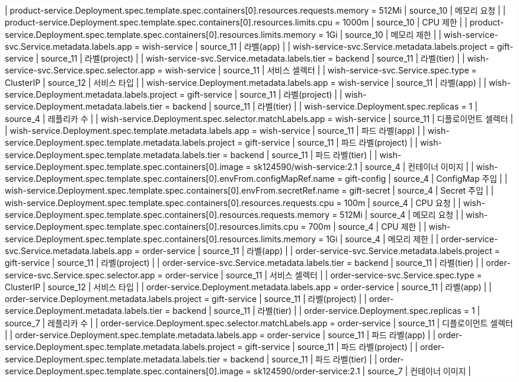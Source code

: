 | product-service.Deployment.spec.template.spec.containers\[0].resources.requests.memory = 512Mi     | source\_10 | 메모리 요청                     |
| product-service.Deployment.spec.template.spec.containers\[0].resources.limits.cpu = 1000m          | source\_10 | CPU 제한                     |
| product-service.Deployment.spec.template.spec.containers\[0].resources.limits.memory = 1Gi         | source\_10 | 메모리 제한                     |
| wish-service-svc.Service.metadata.labels.app = wish-service                                        | source\_11 | 라벨(app)                    |
| wish-service-svc.Service.metadata.labels.project = gift-service                                    | source\_11 | 라벨(project)                |
| wish-service-svc.Service.metadata.labels.tier = backend                                            | source\_11 | 라벨(tier)                   |
| wish-service-svc.Service.spec.selector.app = wish-service                                          | source\_11 | 서비스 셀렉터                    |
| wish-service-svc.Service.spec.type = ClusterIP                                                     | source\_12 | 서비스 타입                     |
| wish-service.Deployment.metadata.labels.app = wish-service                                         | source\_11 | 라벨(app)                    |
| wish-service.Deployment.metadata.labels.project = gift-service                                     | source\_11 | 라벨(project)                |
| wish-service.Deployment.metadata.labels.tier = backend                                             | source\_11 | 라벨(tier)                   |
| wish-service.Deployment.spec.replicas = 1                                                          | source\_4  | 레플리카 수                     |
| wish-service.Deployment.spec.selector.matchLabels.app = wish-service                               | source\_11 | 디플로이먼트 셀렉터                 |
| wish-service.Deployment.spec.template.metadata.labels.app = wish-service                           | source\_11 | 파드 라벨(app)                 |
| wish-service.Deployment.spec.template.metadata.labels.project = gift-service                       | source\_11 | 파드 라벨(project)             |
| wish-service.Deployment.spec.template.metadata.labels.tier = backend                               | source\_11 | 파드 라벨(tier)                |
| wish-service.Deployment.spec.template.spec.containers\[0].image = sk124590/wish-service:2.1        | source\_4  | 컨테이너 이미지                   |
| wish-service.Deployment.spec.template.spec.containers\[0].envFrom.configMapRef.name = gift-config  | source\_4  | ConfigMap 주입               |
| wish-service.Deployment.spec.template.spec.containers\[0].envFrom.secretRef.name = gift-secret     | source\_4  | Secret 주입                  |
| wish-service.Deployment.spec.template.spec.containers\[0].resources.requests.cpu = 100m            | source\_4  | CPU 요청                     |
| wish-service.Deployment.spec.template.spec.containers\[0].resources.requests.memory = 512Mi        | source\_4  | 메모리 요청                     |
| wish-service.Deployment.spec.template.spec.containers\[0].resources.limits.cpu = 700m              | source\_4  | CPU 제한                     |
| wish-service.Deployment.spec.template.spec.containers\[0].resources.limits.memory = 1Gi            | source\_4  | 메모리 제한                     |
| order-service-svc.Service.metadata.labels.app = order-service                                      | source\_11 | 라벨(app)                    |
| order-service-svc.Service.metadata.labels.project = gift-service                                   | source\_11 | 라벨(project)                |
| order-service-svc.Service.metadata.labels.tier = backend                                           | source\_11 | 라벨(tier)                   |
| order-service-svc.Service.spec.selector.app = order-service                                        | source\_11 | 서비스 셀렉터                    |
| order-service-svc.Service.spec.type = ClusterIP                                                    | source\_12 | 서비스 타입                     |
| order-service.Deployment.metadata.labels.app = order-service                                       | source\_11 | 라벨(app)                    |
| order-service.Deployment.metadata.labels.project = gift-service                                    | source\_11 | 라벨(project)                |
| order-service.Deployment.metadata.labels.tier = backend                                            | source\_11 | 라벨(tier)                   |
| order-service.Deployment.spec.replicas = 1                                                         | source\_7  | 레플리카 수                     |
| order-service.Deployment.spec.selector.matchLabels.app = order-service                             | source\_11 | 디플로이먼트 셀렉터                 |
| order-service.Deployment.spec.template.metadata.labels.app = order-service                         | source\_11 | 파드 라벨(app)                 |
| order-service.Deployment.spec.template.metadata.labels.project = gift-service                      | source\_11 | 파드 라벨(project)             |
| order-service.Deployment.spec.template.metadata.labels.tier = backend                              | source\_11 | 파드 라벨(tier)                |
| order-service.Deployment.spec.template.spec.containers\[0].image = sk124590/order-service:2.1      | source\_7  | 컨테이너 이미지                   |